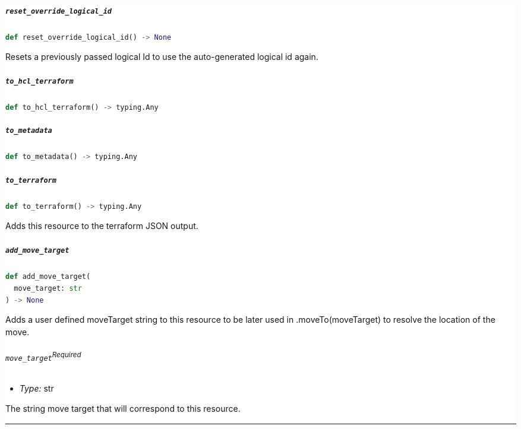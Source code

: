 
##### `reset_override_logical_id` <a name="reset_override_logical_id" id="@cdktf/provider-azurerm.apiManagementApiPolicy.ApiManagementApiPolicy.resetOverrideLogicalId"></a>

```python
def reset_override_logical_id() -> None
```

Resets a previously passed logical Id to use the auto-generated logical id again.

##### `to_hcl_terraform` <a name="to_hcl_terraform" id="@cdktf/provider-azurerm.apiManagementApiPolicy.ApiManagementApiPolicy.toHclTerraform"></a>

```python
def to_hcl_terraform() -> typing.Any
```

##### `to_metadata` <a name="to_metadata" id="@cdktf/provider-azurerm.apiManagementApiPolicy.ApiManagementApiPolicy.toMetadata"></a>

```python
def to_metadata() -> typing.Any
```

##### `to_terraform` <a name="to_terraform" id="@cdktf/provider-azurerm.apiManagementApiPolicy.ApiManagementApiPolicy.toTerraform"></a>

```python
def to_terraform() -> typing.Any
```

Adds this resource to the terraform JSON output.

##### `add_move_target` <a name="add_move_target" id="@cdktf/provider-azurerm.apiManagementApiPolicy.ApiManagementApiPolicy.addMoveTarget"></a>

```python
def add_move_target(
  move_target: str
) -> None
```

Adds a user defined moveTarget string to this resource to be later used in .moveTo(moveTarget) to resolve the location of the move.

###### `move_target`<sup>Required</sup> <a name="move_target" id="@cdktf/provider-azurerm.apiManagementApiPolicy.ApiManagementApiPolicy.addMoveTarget.parameter.moveTarget"></a>

- *Type:* str

The string move target that will correspond to this resource.

---

